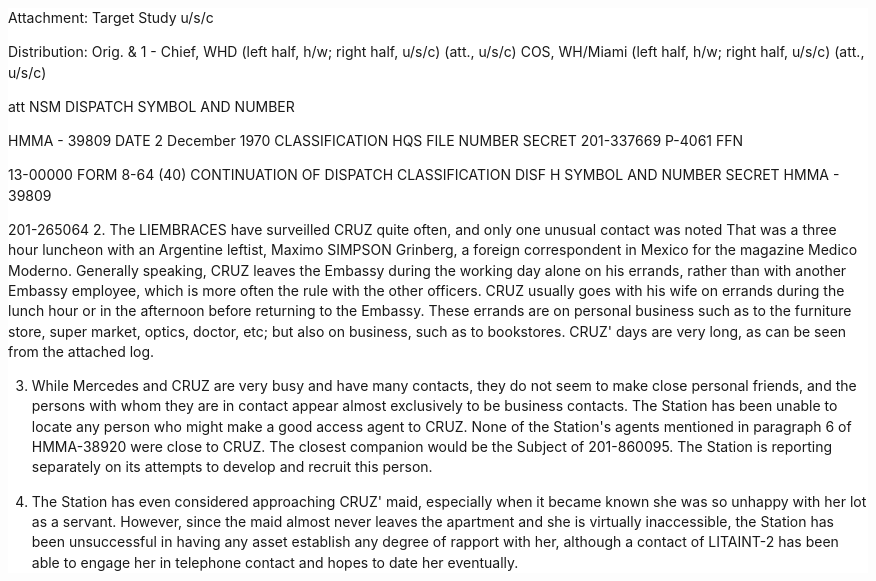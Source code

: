 Attachment:
Target Study u/s/c

Distribution:
Orig. & 1 - Chief, WHD (left half, h/w; right half, u/s/c) (att., u/s/c)
COS, WH/Miami (left half, h/w; right half, u/s/c) (att., u/s/c)

att NSM DISPATCH SYMBOL AND NUMBER

HMMA - 39809 DATE
2 December 1970
CLASSIFICATION HQS FILE NUMBER
SECRET 201-337669
P-4061 FFN

13-00000
FORM
8-64
(40)
CONTINUATION OF
DISPATCH
CLASSIFICATION
DISF H SYMBOL AND NUMBER
SECRET
HMMA - 39809

201-265064
2. The LIEMBRACES have surveilled CRUZ quite often, and only one
unusual contact was noted That was a three hour luncheon with an
Argentine leftist, Maximo SIMPSON Grinberg, a foreign correspondent
in Mexico for the magazine Medico Moderno. Generally speaking, CRUZ
leaves the Embassy during the working day alone on his errands, rather
than with another Embassy employee, which is more often the rule with
the other officers. CRUZ usually goes with his wife on errands during
the lunch hour or in the afternoon before returning to the Embassy.
These errands are on personal business such as to the furniture store,
super market, optics, doctor, etc; but also on business, such as to
bookstores. CRUZ' days are very long, as can be seen from the attached
log.

3. While Mercedes and CRUZ are very busy and have many contacts, they
do not seem to make close personal friends, and the persons with whom they
are in contact appear almost exclusively to be business contacts. The
Station has been unable to locate any person who might make a good access
agent to CRUZ. None of the Station's agents mentioned in paragraph 6 of
HMMA-38920 were close to CRUZ. The closest companion would be the Subject
of 201-860095. The Station is reporting separately on its attempts to
develop and recruit this person.

4. The Station has even considered approaching CRUZ' maid,
especially when it became known she was so unhappy with her lot as a
servant. However, since the maid almost never leaves the apartment and
she is virtually inaccessible, the Station has been unsuccessful in
having any asset establish any degree of rapport with her, although a
contact of LITAINT-2 has been able to engage her in telephone contact
and hopes to date her eventually.
